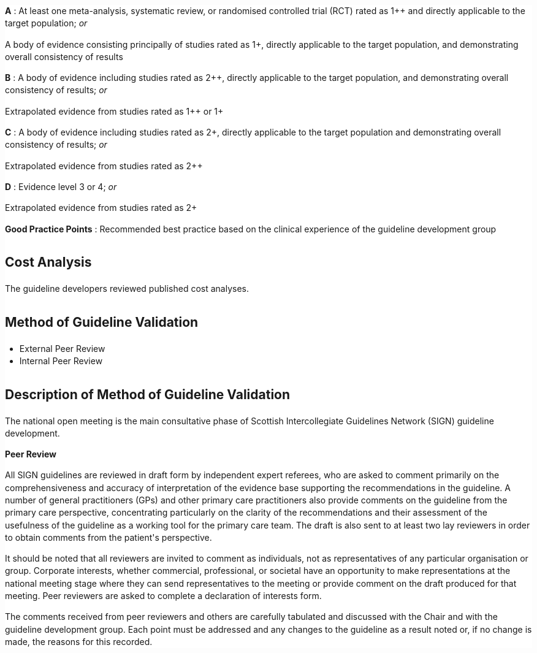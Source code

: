 **A** : At least one meta-analysis, systematic review, or randomised controlled trial (RCT) rated as 1++ and directly applicable to the target population; _or_

A body of evidence consisting principally of studies rated as 1+, directly applicable to the target population, and demonstrating overall consistency of results

**B** : A body of evidence including studies rated as 2++, directly applicable to the target population, and demonstrating overall consistency of results; _or_

Extrapolated evidence from studies rated as 1++ or 1+

**C** : A body of evidence including studies rated as 2+, directly applicable to the target population and demonstrating overall consistency of results; _or_

Extrapolated evidence from studies rated as 2++

**D** : Evidence level 3 or 4; _or_

Extrapolated evidence from studies rated as 2+

**Good Practice Points** : Recommended best practice based on the clinical experience of the guideline development group

## Cost Analysis



The guideline developers reviewed published cost analyses.

## Method of Guideline Validation

- External Peer Review
- Internal Peer Review

## Description of Method of Guideline Validation



The national open meeting is the main consultative phase of Scottish Intercollegiate Guidelines Network (SIGN) guideline development.

**Peer Review**

All SIGN guidelines are reviewed in draft form by independent expert referees, who are asked to comment primarily on the comprehensiveness and accuracy of interpretation of the evidence base supporting the recommendations in the guideline. A number of general practitioners (GPs) and other primary care practitioners also provide comments on the guideline from the primary care perspective, concentrating particularly on the clarity of the recommendations and their assessment of the usefulness of the guideline as a working tool for the primary care team. The draft is also sent to at least two lay reviewers in order to obtain comments from the patient's perspective.

It should be noted that all reviewers are invited to comment as individuals, not as representatives of any particular organisation or group. Corporate interests, whether commercial, professional, or societal have an opportunity to make representations at the national meeting stage where they can send representatives to the meeting or provide comment on the draft produced for that meeting. Peer reviewers are asked to complete a declaration of interests form.

The comments received from peer reviewers and others are carefully tabulated and discussed with the Chair and with the guideline development group. Each point must be addressed and any changes to the guideline as a result noted or, if no change is made, the reasons for this recorded.
